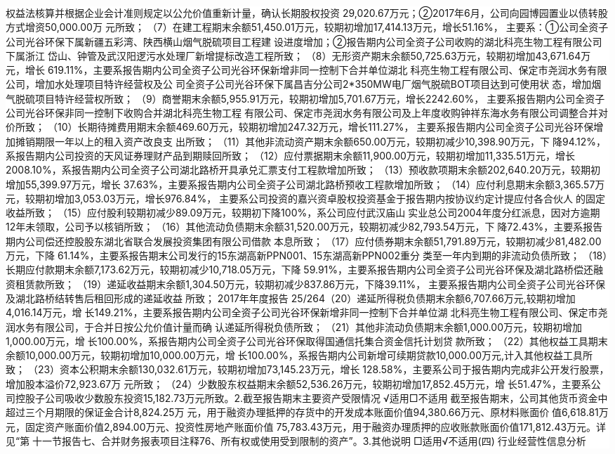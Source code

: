 权益法核算并根据企业会计准则规定以公允价值重新计量，确认长期股权投资
29,020.67万元；②2017年6月，公司向园博园置业以债转股方式增资50,000.00万
元所致；
（7）在建工程期末余额51,450.01万元，较期初增加17,414.13万元，增长51.16%，
主要系：①公司全资子公司光谷环保下属新疆五彩湾、陕西横山烟气脱硫项目工程建
设进度增加；②报告期内公司全资子公司收购的湖北科亮生物工程有限公司下属浙江
岱山、钟管及武汉阳逻污水处理厂新增提标改造工程所致；
（8）无形资产期末余额50,725.63万元，较期初增加43,671.64万元，增长
619.11%，主要系报告期内公司全资子公司光谷环保新增非同一控制下合并单位湖北
科亮生物工程有限公司、保定市尧润水务有限公司，增加水处理项目特许经营权及公
司全资子公司光谷环保下属昌吉分公司2*350MW电厂烟气脱硫BOT项目达到可使用状
态，增加烟气脱硫项目特许经营权所致；
（9）商誉期末余额5,955.91万元，较期初增加5,701.67万元，增长2242.60%，
主要系报告期内公司全资子公司光谷环保非同一控制下收购合并湖北科亮生物工程
有限公司、保定市尧润水务有限公司及上年度收购钟祥东海水务有限公司调整合并对
价所致；
（10）长期待摊费用期末余额469.60万元，较期初增加247.32万元，增长111.27%，
主要系报告期内公司全资子公司光谷环保增加摊销期限一年以上的租入资产改良支
出所致；
（11）其他非流动资产期末余额650.00万元，较期初减少10,398.90万元，下
降94.12%，系报告期内公司投资的天风证券理财产品到期赎回所致；
（12）应付票据期末余额11,900.00万元，较期初增加11,335.51万元，增长
2008.10%，系报告期内公司全资子公司湖北路桥开具承兑汇票支付工程款增加所致；
（13）预收款项期末余额202,640.20万元，较期初增加55,399.97万元，增长
37.63%，主要系报告期内公司全资子公司湖北路桥预收工程款增加所致；
（14）应付利息期末余额3,365.57万元，较期初增加3,053.03万元，增长976.84%，
主要系公司投资的嘉兴资卓股权投资基金于报告期内按协议约定计提应付各合伙人
的固定收益所致；
（15）应付股利较期初减少89.09万元，较期初下降100%，系公司应付武汉庙山
实业总公司2004年度分红派息，因对方逾期12年未领取，公司予以核销所致；
（16）其他流动负债期末余额31,520.00万元，较期初减少82,793.54万元，下
降72.43%，主要系报告期内公司偿还控股股东湖北省联合发展投资集团有限公司借款
本息所致；
（17）应付债券期末余额51,791.89万元，较期初减少81,482.00万元，下降
61.14%，主要系报告期末公司发行的15东湖高新PPN001、15东湖高新PPN002重分
类至一年内到期的非流动负债所致；
（18）长期应付款期末余额7,173.62万元，较期初减少10,718.05万元，下降
59.91%，主要系报告期内公司全资子公司光谷环保及湖北路桥偿还融资租赁款所致；
（19）递延收益期末余额1,304.50万元，较期初减少837.86万元，下降39.11%，
主要系报告期内公司全资子公司光谷环保及湖北路桥结转售后租回形成的递延收益
所致；
2017年年度报告
25/264（20）递延所得税负债期末余额6,707.66万元,较期初增加4,016.14万元，增
长149.21%，主要系报告期内公司全资子公司光谷环保新增非同一控制下合并单位湖
北科亮生物工程有限公司、保定市尧润水务有限公司，于合并日按公允价值计量而确
认递延所得税负债所致；
（21）其他非流动负债期末余额1,000.00万元，较期初增加1,000.00万元，增
长100.00%，系报告期内公司全资子公司光谷环保取得国通信托集合资金信托计划贷
款所致；
（22）其他权益工具期末余额10,000.00万元，较期初增加10,000.00万元，增
长100.00%，系报告期内公司新增可续期贷款10,000.00万元,计入其他权益工具所致；
（23）资本公积期末余额130,032.61万元，较期初增加73,145.23万元，增长
128.58%，主要系公司于报告期内完成非公开发行股票，增加股本溢价72,923.67万
元所致；
（24）少数股东权益期末余额52,536.26万元，较期初增加17,852.45万元，增
长51.47%，主要系公司控股子公司吸收少数股东投资15,182.73万元所致。2.截至报告期末主要资产受限情况
√适用□不适用
截至报告期末，公司其他货币资金中超过三个月期限的保证金合计8,824.25万
元，用于融资办理抵押的存货中的开发成本账面价值94,380.66万元、原材料账面价
值6,618.81万元，固定资产账面价值2,894.00万元、投资性房地产账面价值
75,783.43万元，用于融资办理质押的应收账款账面价值171,812.43万元。详见“第
十一节报告七、合并财务报表项目注释76、所有权或使用受到限制的资产”。3.其他说明
□适用√不适用(四)
行业经营性信息分析